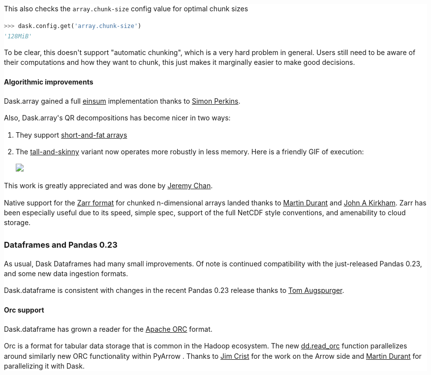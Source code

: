 This also checks the ``array.chunk-size`` config value for optimal chunk sizes

```python
>>> dask.config.get('array.chunk-size')
'128MiB'
```

To be clear, this doesn't support "automatic chunking", which is a very hard
problem in general.  Users still need to be aware of their computations and how
they want to chunk, this just makes it marginally easier to make good
decisions.


#### Algorithmic improvements

Dask.array gained a full [einsum](http://dask.pydata.org/en/latest/array-api.html#dask.array.einsum) implementation thanks to [Simon Perkins](https://github.com/sjperkins).

Also, Dask.array's QR decompositions has become nicer in two ways:

1.  They support [short-and-fat arrays](http://dask.pydata.org/en/latest/array-api.html#dask.array.linalg.sfqr)
2.  The [tall-and-skinny](http://dask.pydata.org/en/latest/array-api.html#dask.array.linalg.tsqr)
    variant now operates more robustly in less memory.  Here is a friendly GIF
    of execution:

    <img src="https://user-images.githubusercontent.com/306380/41350133-175cac7e-6ee0-11e8-9a0e-785c6e846409.gif" width="40%">

This work is greatly appreciated and was done by [Jeremy Chan](https://github.com/convexset).

Native support for the [Zarr format](http://zarr.readthedocs.io/en/stable/) for
chunked n-dimensional arrays landed thanks to [Martin
Durant](https://github.com/martindurant) and [John A
Kirkham](https://github.com/jakirkham).  Zarr has been especially useful due to
its speed, simple spec, support of the full NetCDF style conventions, and
amenability to cloud storage.

### Dataframes and Pandas 0.23

As usual, Dask Dataframes had many small improvements.  Of note is continued
compatibility with the just-released Pandas 0.23, and some new data ingestion
formats.

Dask.dataframe is consistent with changes in the recent Pandas 0.23 release
thanks to [Tom Augspurger](https://github.com/TomAugspurger).


#### Orc support

Dask.dataframe has grown a reader for the [Apache ORC](https://orc.apache.org/) format.

Orc is a format for tabular data storage that is common in the Hadoop ecosystem.
The new
[dd.read_orc](http://dask.pydata.org/en/latest/dataframe-api.html#dask.dataframe.read_hdf)
function parallelizes around similarly new ORC functionality within PyArrow .
Thanks to [Jim Crist](https://github.com/jcrist) for the work on the Arrow side
and [Martin Durant](https://github.com/martindurant) for parallelizing it with
Dask.
